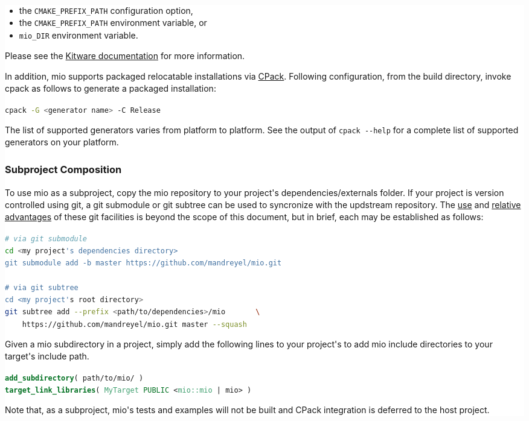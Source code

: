 + the `CMAKE_PREFIX_PATH` configuration option,
+ the `CMAKE_PREFIX_PATH` environment variable, or
+ `mio_DIR` environment variable.

Please see the [Kitware documentation](https://cmake.org/cmake/help/v3.0/command/find_package.html) for more information.

In addition, mio supports packaged relocatable installations via [CPack](https://cmake.org/cmake/help/latest/manual/cpack.1.html).
Following configuration, from the build directory, invoke cpack as follows to generate a packaged installation:

```sh
cpack -G <generator name> -C Release
```

The list of supported generators varies from platform to platform. See the output of `cpack --help` for a complete list of supported generators on your platform.

### Subproject Composition
To use mio as a subproject, copy the mio repository to your project's dependencies/externals folder.
If your project is version controlled using git, a git submodule or git subtree can be used to syncronize with the updstream repository.
The [use](https://services.github.com/on-demand/downloads/submodule-vs-subtree-cheat-sheet/) and [relative advantages](https://andrey.nering.com.br/2016/git-submodules-vs-subtrees/) of these git facilities is beyond the scope of this document, but in brief, each may be established as follows:

```sh
# via git submodule
cd <my project's dependencies directory>
git submodule add -b master https://github.com/mandreyel/mio.git

# via git subtree
cd <my project's root directory>
git subtree add --prefix <path/to/dependencies>/mio       \
    https://github.com/mandreyel/mio.git master --squash
```

Given a mio subdirectory in a project, simply add the following lines to your project's to add mio include directories to your target's include path.

```cmake
add_subdirectory( path/to/mio/ )
target_link_libraries( MyTarget PUBLIC <mio::mio | mio> )
```

Note that, as a subproject, mio's tests and examples will not be built and CPack integration is deferred to the host project.


